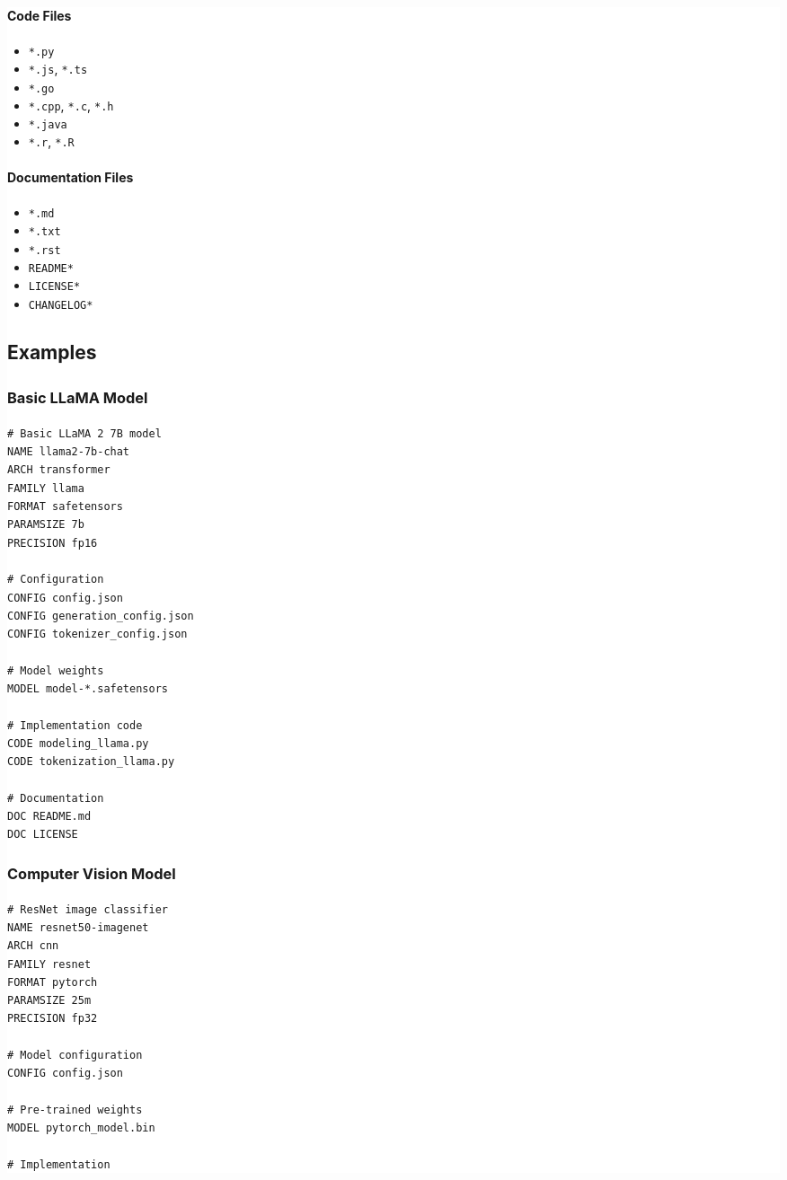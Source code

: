 #### Code Files
- `*.py`
- `*.js`, `*.ts`
- `*.go`
- `*.cpp`, `*.c`, `*.h`
- `*.java`
- `*.r`, `*.R`

#### Documentation Files
- `*.md`
- `*.txt`
- `*.rst`
- `README*`
- `LICENSE*`
- `CHANGELOG*`

## Examples

### Basic LLaMA Model

```modelfile
# Basic LLaMA 2 7B model
NAME llama2-7b-chat
ARCH transformer
FAMILY llama
FORMAT safetensors
PARAMSIZE 7b
PRECISION fp16

# Configuration
CONFIG config.json
CONFIG generation_config.json
CONFIG tokenizer_config.json

# Model weights
MODEL model-*.safetensors

# Implementation code
CODE modeling_llama.py
CODE tokenization_llama.py

# Documentation
DOC README.md
DOC LICENSE
```

### Computer Vision Model

```modelfile
# ResNet image classifier
NAME resnet50-imagenet
ARCH cnn
FAMILY resnet
FORMAT pytorch
PARAMSIZE 25m
PRECISION fp32

# Model configuration
CONFIG config.json

# Pre-trained weights
MODEL pytorch_model.bin

# Implementation
```